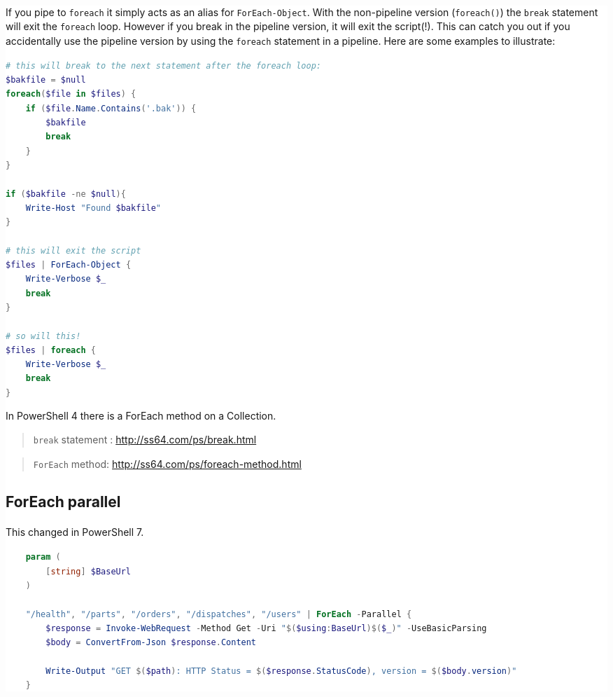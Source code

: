 If you pipe to `foreach` it simply acts as an alias for `ForEach-Object`. With the non-pipeline version
(`foreach()`) the `break` statement will exit the `foreach` loop. However if you break in the pipeline
version, it will exit the script(!). This can catch you out if you accidentally use the pipeline version
by using the `foreach` statement in a pipeline. Here are some examples to illustrate:

```PowerShell
# this will break to the next statement after the foreach loop:
$bakfile = $null
foreach($file in $files) {
    if ($file.Name.Contains('.bak')) {
        $bakfile
        break
    }
}

if ($bakfile -ne $null){
    Write-Host "Found $bakfile"
}

# this will exit the script
$files | ForEach-Object {
    Write-Verbose $_
    break
}

# so will this!
$files | foreach {
    Write-Verbose $_
    break
}
```

In PowerShell 4 there is a ForEach method on a Collection.

> `break` statement : <http://ss64.com/ps/break.html>

> `ForEach` method: <http://ss64.com/ps/foreach-method.html>

## ForEach parallel

This changed in PowerShell 7.

```powershell
    param (
        [string] $BaseUrl
    )
    
    "/health", "/parts", "/orders", "/dispatches", "/users" | ForEach -Parallel {  
        $response = Invoke-WebRequest -Method Get -Uri "$($using:BaseUrl)$($_)" -UseBasicParsing
        $body = ConvertFrom-Json $response.Content
        
        Write-Output "GET $($path): HTTP Status = $($response.StatusCode), version = $($body.version)"
    }
```
